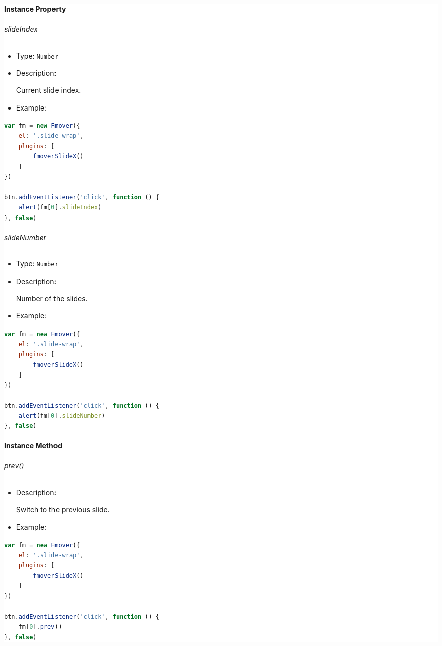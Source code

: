 #### Instance Property

###### slideIndex

* Type: `Number`

* Description:

    Current slide index.

* Example:

```js
var fm = new Fmover({
    el: '.slide-wrap',
    plugins: [
        fmoverSlideX()
    ]
})

btn.addEventListener('click', function () {
    alert(fm[0].slideIndex)
}, false)
```

###### slideNumber

* Type: `Number`

* Description:

    Number of the slides.

* Example:

```js
var fm = new Fmover({
    el: '.slide-wrap',
    plugins: [
        fmoverSlideX()
    ]
})

btn.addEventListener('click', function () {
    alert(fm[0].slideNumber)
}, false)
```

#### Instance Method

###### prev()

* Description:

    Switch to the previous slide.

* Example:

```js
var fm = new Fmover({
    el: '.slide-wrap',
    plugins: [
        fmoverSlideX()
    ]
})

btn.addEventListener('click', function () {
    fm[0].prev()
}, false)
```
